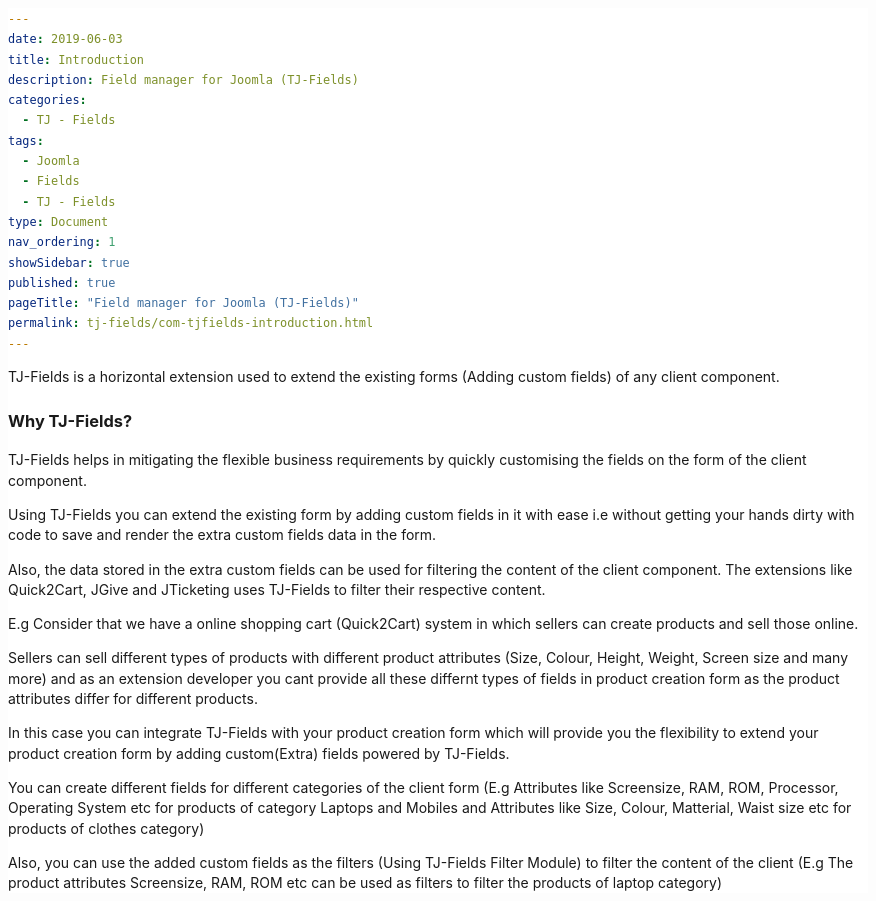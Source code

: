 ```yaml
---
date: 2019-06-03
title: Introduction
description: Field manager for Joomla (TJ-Fields)
categories:
  - TJ - Fields
tags:
  - Joomla
  - Fields
  - TJ - Fields
type: Document
nav_ordering: 1
showSidebar: true
published: true
pageTitle: "Field manager for Joomla (TJ-Fields)"
permalink: tj-fields/com-tjfields-introduction.html
---
```


TJ-Fields is a horizontal extension used to extend the existing forms (Adding custom fields) of any client component.

### Why TJ-Fields?

TJ-Fields helps in mitigating the flexible business requirements by quickly customising the fields on the form of the client component.

Using TJ-Fields you can extend the existing form by adding custom fields in it with ease i.e without getting your hands dirty with code to save and render the extra custom fields data in the form.

Also, the data stored in the extra custom fields can be used for filtering the content of the client component. The extensions like Quick2Cart, JGive and JTicketing uses TJ-Fields to filter their respective content.

E.g Consider that we have a online shopping cart (Quick2Cart) system in which sellers can create products and sell those online.

Sellers can sell different types of products with different product attributes (Size, Colour, Height, Weight, Screen size and many more) and as an extension developer you cant provide all these differnt types of fields in product creation form as the product attributes differ for different products.

In this case you can integrate TJ-Fields with your product creation form which will provide you the flexibility to extend your product creation form by adding custom(Extra) fields powered by TJ-Fields.

You can create different fields for different categories of the client form (E.g Attributes like Screensize, RAM, ROM, Processor, Operating System etc for products of category Laptops and Mobiles and Attributes like Size, Colour, Matterial, Waist size etc for products of clothes category)

Also, you can use the added custom fields as the filters (Using TJ-Fields Filter Module) to filter the content of the client (E.g The product attributes Screensize, RAM, ROM etc can be used as filters to filter the products of laptop category)
